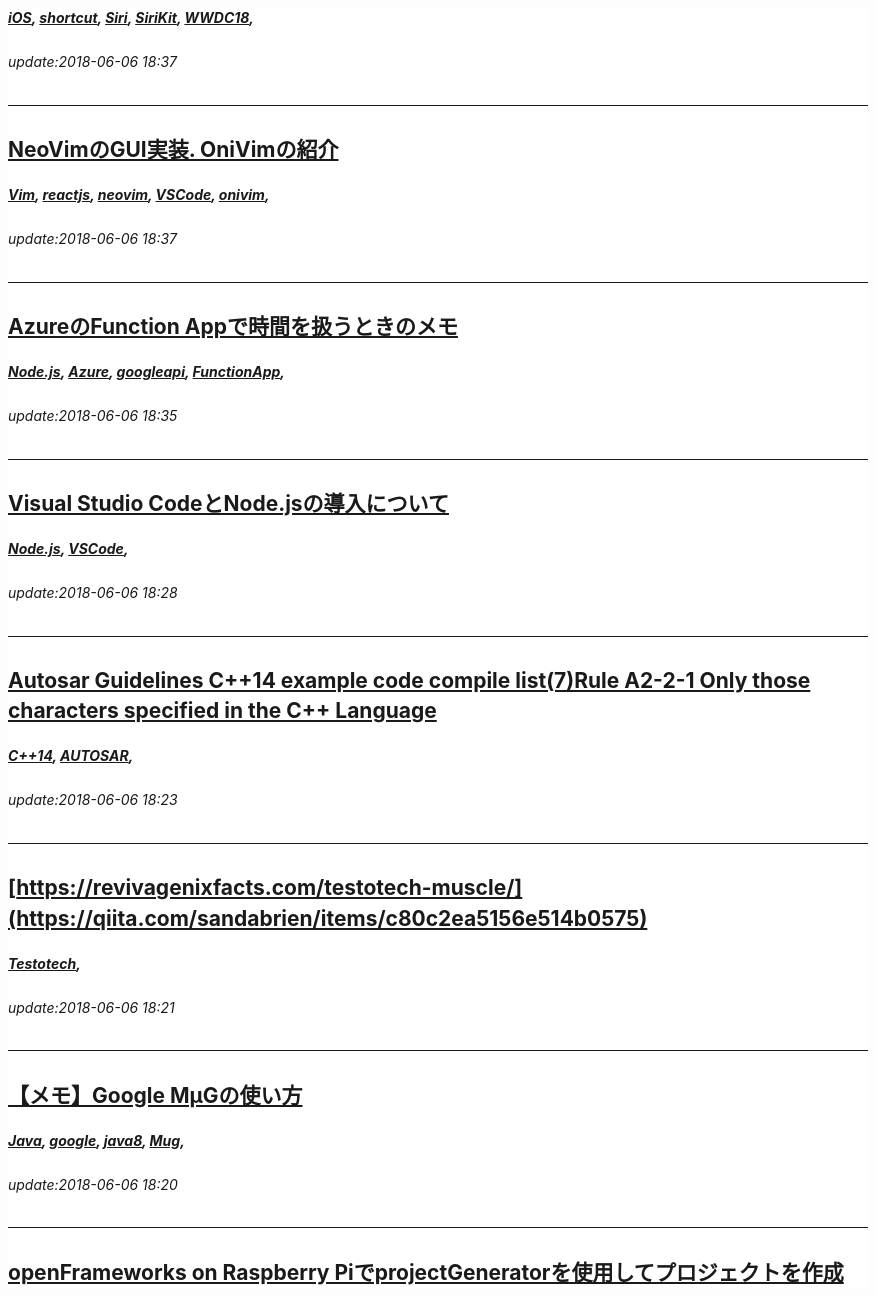 ##### [iOS](https://qiita.com/tags/iOS), [shortcut](https://qiita.com/tags/shortcut), [Siri](https://qiita.com/tags/Siri), [SiriKit](https://qiita.com/tags/SiriKit), [WWDC18](https://qiita.com/tags/WWDC18), 
###### update:2018-06-06 18:37
---
## [NeoVimのGUI実装. OniVimの紹介](https://qiita.com/TaikiFnit/items/5c6a9517e346ef27d9f2)
##### [Vim](https://qiita.com/tags/Vim), [reactjs](https://qiita.com/tags/reactjs), [neovim](https://qiita.com/tags/neovim), [VSCode](https://qiita.com/tags/VSCode), [onivim](https://qiita.com/tags/onivim), 
###### update:2018-06-06 18:37
---
## [AzureのFunction Appで時間を扱うときのメモ](https://qiita.com/adchan/items/3a17174dc4d423623727)
##### [Node.js](https://qiita.com/tags/Node.js), [Azure](https://qiita.com/tags/Azure), [googleapi](https://qiita.com/tags/googleapi), [FunctionApp](https://qiita.com/tags/FunctionApp), 
###### update:2018-06-06 18:35
---
## [Visual Studio CodeとNode.jsの導入について](https://qiita.com/GRGSIBERIA/items/b8cd4a2b3635d1bb0391)
##### [Node.js](https://qiita.com/tags/Node.js), [VSCode](https://qiita.com/tags/VSCode), 
###### update:2018-06-06 18:28
---
## [Autosar Guidelines C++14  example code compile list(7)Rule A2-2-1 Only those characters specified in the C++ Language](https://qiita.com/kaizen_nagoya/items/5d93fc5964039a9b908e)
##### [C++14](https://qiita.com/tags/C++14), [AUTOSAR](https://qiita.com/tags/AUTOSAR), 
###### update:2018-06-06 18:23
---
## [https://revivagenixfacts.com/testotech-muscle/](https://qiita.com/sandabrien/items/c80c2ea5156e514b0575)
##### [Testotech](https://qiita.com/tags/Testotech), 
###### update:2018-06-06 18:21
---
## [【メモ】Google MµGの使い方](https://qiita.com/minebreaker/items/8bd09560cc2ce612bb04)
##### [Java](https://qiita.com/tags/Java), [google](https://qiita.com/tags/google), [java8](https://qiita.com/tags/java8), [Mug](https://qiita.com/tags/Mug), 
###### update:2018-06-06 18:20
---
## [openFrameworks on Raspberry PiでprojectGeneratorを使用してプロジェクトを作成](https://qiita.com/koma-koma/items/622d896c27c93278c290)